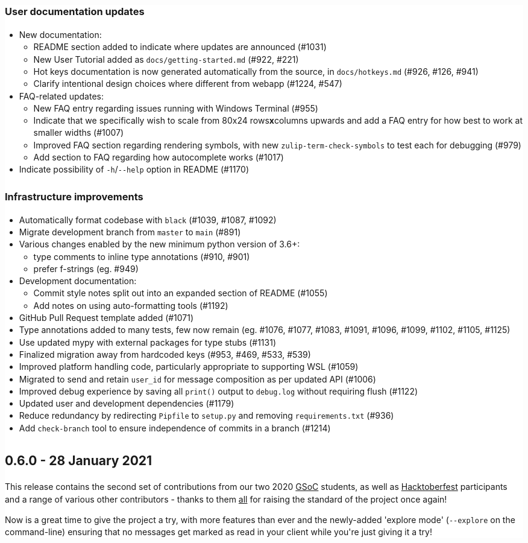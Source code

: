 ### User documentation updates
- New documentation:
  - README section added to indicate where updates are announced (#1031)
  - New User Tutorial added as `docs/getting-started.md` (#922, #221)
  - Hot keys documentation is now generated automatically from the source, in `docs/hotkeys.md` (#926, #126, #941)
  - Clarify intentional design choices where different from webapp (#1224, #547)
- FAQ-related updates:
  - New FAQ entry regarding issues running with Windows Terminal (#955)
  - Indicate that we specifically wish to scale from 80x24 rows**x**columns upwards and add a FAQ entry for how best to work at smaller widths (#1007)
  - Improved FAQ section regarding rendering symbols, with new `zulip-term-check-symbols` to test each for debugging (#979)
  - Add section to FAQ regarding how autocomplete works (#1017)
- Indicate possibility of `-h`/`--help` option in README (#1170)

### Infrastructure improvements
- Automatically format codebase with `black` (#1039, #1087, #1092)
- Migrate development branch from `master` to `main` (#891)
- Various changes enabled by the new minimum python version of 3.6+:
  - type comments to inline type annotations (#910, #901)
  - prefer f-strings (eg. #949)
- Development documentation:
  - Commit style notes split out into an expanded section of README (#1055)
  - Add notes on using auto-formatting tools (#1192)
- GitHub Pull Request template added (#1071)
- Type annotations added to many tests, few now remain (eg. #1076, #1077, #1083, #1091, #1096, #1099, #1102, #1105, #1125)
- Use updated mypy with external packages for type stubs (#1131)
- Finalized migration away from hardcoded keys (#953, #469, #533, #539)
- Improved platform handling code, particularly appropriate to supporting WSL (#1059)
- Migrated to send and retain `user_id` for message composition as per updated API (#1006)
- Improved debug experience by saving all `print()` output to `debug.log` without requiring flush (#1122)
- Updated user and development dependencies (#1179)
- Reduce redundancy by redirecting `Pipfile` to `setup.py` and removing `requirements.txt` (#936)
- Add `check-branch` tool to ensure independence of commits in a branch (#1214)

## 0.6.0 - 28 January 2021

This release contains the second set of contributions from our two 2020
[GSoC](https://summerofcode.withgoogle.com/) students, as well as
[Hacktoberfest](https://hacktoberfest.digitalocean.com/) participants and a
range of various other contributors - thanks to them
[all](https://github.com/zulip/zulip-terminal/graphs/contributors?from=2020-07-30&to=2021-01-28&type=c)
for raising the standard of the project once again!

Now is a great time to give the project a try, with more features than ever and
the newly-added 'explore mode' (`--explore` on the command-line) ensuring that
no messages get marked as read in your client while you're just giving it a
try!
